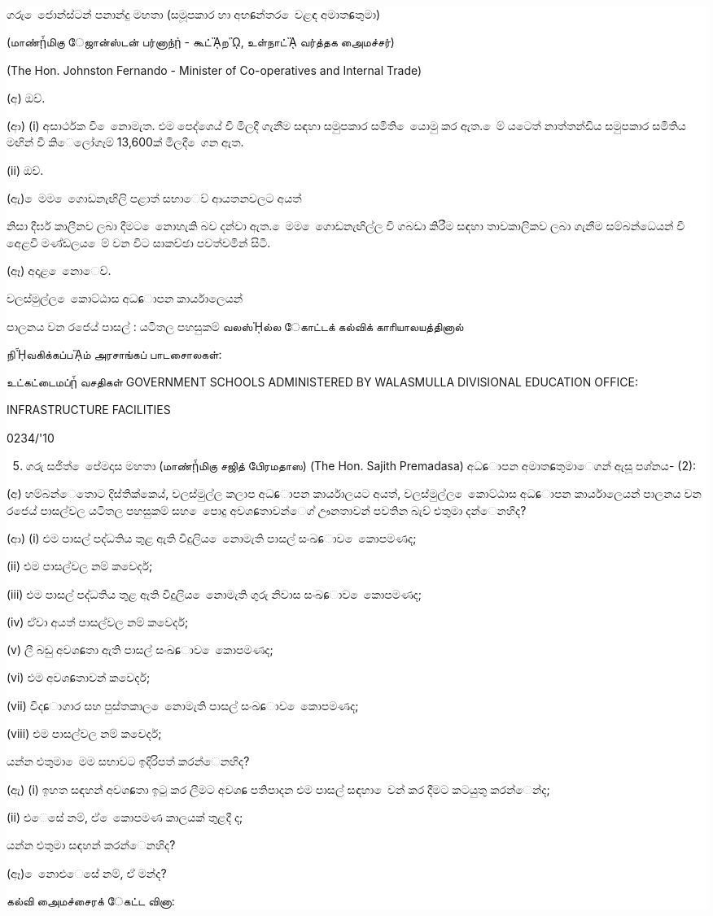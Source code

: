 ගරු ෙජොන්ස්ටන් පනාන්දු මහතා (සමූපකාර හා අභɕන්තර ෙවළඳ අමාතɕතුමා)

(மாண்ᾗமிகு ேஜான்ஸ்டன் பர்னாந்ᾐ - கூட்ᾌறᾫ, உள்நாட்ᾌ வர்த்தக அைமச்சர்)

(The Hon. Johnston Fernando - Minister of Co-operatives and Internal Trade)

(අ) ඔව්.

(ආ) (i) අසාර්ථක වී ෙනොමැත. එම පෙද්ශෙය් වී මිලදී ගැනීම සඳහා සමුපකාර සමිති ෙයොමු කර ඇත. ෙම් යටෙත් නාත්තන්ඩිය සමුපකාර සමිතිය මඟින් වී කිෙලෝගෑම් 13,600ක් මිලදී ෙගන ඇත.

(ii) ඔව්.

(ඇ) ෙමම ෙගොඩනැඟිලි පළාත් සභාෙව් ආයතනවලට අයත්

නිසා දීර්ඝ කාලීනව ලබා දීමට ෙනොහැකි බව දන්වා ඇත. ෙමම ෙගොඩනැඟිල්ල වී ගබඩා කිරීම සඳහා තාවකාලිකව ලබා ගැනීම සම්බන්ධෙයන් වී අෙළවි මණ්ඩලය ෙම් වන විට සාකච්ඡා පවත්වමින් සිටී.

(ඈ) අදාළ ෙනොෙව්.

වලස්මුල්ල ෙකොට්ඨාස අධɕාපන කාර්යාලෙයන්

පාලනය වන රජෙය් පාසල් : යටිතල පහසුකම් வலஸ்ᾙல்ல ேகாட்டக் கல்விக் காாியாலயத்தினால்

நிᾞவகிக்கப்பᾌம் அரசாங்கப் பாடசாைலகள்:

உட்கட்டைமப்ᾗ வசதிகள் GOVERNMENT SCHOOLS ADMINISTERED BY WALASMULLA DIVISIONAL EDUCATION OFFICE:

INFRASTRUCTURE FACILITIES

0234/'10

5. ගරු සජිත් ෙපේමදාස මහතා (மாண்ᾗமிகு சஜித் பிேரமதாஸ) (The Hon. Sajith Premadasa) අධɕාපන අමාතɕතුමාෙගන් ඇසූ පශ්නය- (2):

(අ) හම්බන්ෙතොට දිස්තික්කෙය්, වලස්මුල්ල කලාප අධɕාපන කාර්යාලයට අයත්, වලස්මුල්ල ෙකොට්ඨාස අධɕාපන කාර්යාලෙයන් පාලනය වන රජෙය් පාසල්වල යටිතල පහසුකම් සහ ෙපොදු අවශɕතාවන්ෙග් ඌනතාවන් පවතින බැව් එතුමා දන්ෙනහිද?

(ආ) (i) එම පාසල් පද්ධතිය තුළ ඇති විදුලිය ෙනොමැති පාසල් සංඛɕාව ෙකොපමණද;

(ii) එම පාසල්වල නම් කවෙර්ද;

(iii) එම පාසල් පද්ධතිය තුළ ඇති විදුලිය ෙනොමැති ගුරු නිවාස සංඛɕාව ෙකොපමණද;

(iv) ඒවා අයත් පාසල්වල නම් කවෙර්ද;

(v) ලී බඩු අවශɕතා ඇති පාසල් සංඛɕාව ෙකොපමණද;

(vi) එම අවශɕතාවන් කවෙර්ද;

(vii) විදɕාගාර සහ පුස්තකාල ෙනොමැති පාසල් සංඛɕාව ෙකොපමණද;

(viii) එම පාසල්වල නම් කවෙර්ද;

යන්න එතුමා ෙමම සභාවට ඉදිරිපත් කරන්ෙනහිද?

(ඇ) (i) ඉහත සඳහන් අවශɕතා ඉටු කර ලීමට අවශɕ පතිපාදන එම පාසල් සඳහා ෙවන් කර දීමට කටයුතු කරන්ෙන්ද;

(ii) එෙසේ නම්, ඒ ෙකොපමණ කාලයක් තුළදී ද;

යන්න එතුමා සඳහන් කරන්ෙනහිද?

(ඈ) ෙනොඑෙසේ නම්, ඒ මන්ද?

கல்வி அைமச்சைரக் ேகட்ட வினா:
